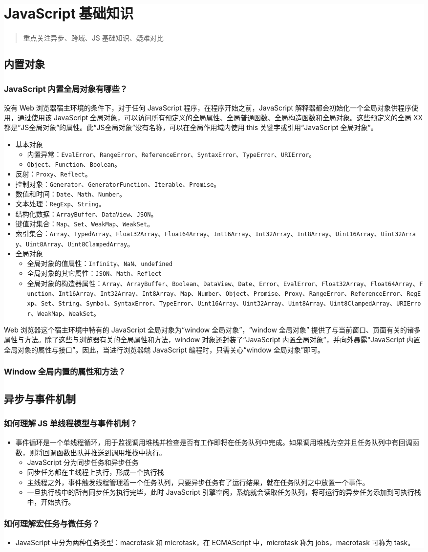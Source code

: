 # JavaScript 基础知识

> 重点关注异步、跨域、JS 基础知识、疑难对比

## 内置对象

### JavaScript 内置全局对象有哪些？

没有 Web 浏览器宿主环境的条件下，对于任何 JavaScript 程序，在程序开始之前，JavaScript 解释器都会初始化一个全局对象供程序使用，通过使用该 JavaScript 全局对象，可以访问所有预定义的全局属性、全局普通函数、全局构造函数和全局对象。这些预定义的全局 XX 都是“JS全局对象”的属性。此“JS全局对象”没有名称，可以在全局作用域内使用 this 关键字或引用“JavaScript 全局对象”。

- 基本对象
  - 内置异常：`EvalError`、`RangeError`、`ReferenceError`、`SyntaxError`、`TypeError`、`URIError`。
  - `Object`、`Function`、`Boolean`。
- 反射：`Proxy`、`Reflect`。
- 控制对象：`Generator`、`GeneratorFunction`、`Iterable`、`Promise`。
- 数值和时间：`Date`、`Math`、`Number`。
- 文本处理：`RegExp`、`String`。
- 结构化数据：`ArrayBuffer`、`DataView`、`JSON`。
- 键值对集合：`Map`、`Set`、`WeakMap`、`WeakSet`。
- 索引集合：`Array`、`TypedArray`、`Float32Array`、`Float64Array`、`Int16Array`、`Int32Array`、`Int8Array`、`Uint16Array`、`Uint32Array`、`Uint8Array`、`Uint8ClampedArray`。
- 全局对象
  - 全局对象的值属性：`Infinity`、`NaN`、`undefined`
  - 全局对象的其它属性：`JSON`、`Math`、`Reflect`
  - 全局对象的构造器属性：`Array`、`ArrayBuffer`、`Boolean`、`DataView`、`Date`、`Error`、`EvalError`、`Float32Array`、`Float64Array`、`Function`、`Int16Array`、`Int32Array`、`Int8Array`、`Map`、`Number`、`Object`、`Promise`、`Proxy`、`RangeError`、`ReferenceError`、`RegExp`、`Set`、`String`、`Symbol`、`SyntaxError`、`TypeError`、`Uint16Array`、`Uint32Array`、`Uint8Array`、`Uint8ClampedArray`、`URIError`、`WeakMap`、`WeakSet`。

Web 浏览器这个宿主环境中特有的 JavaScript 全局对象为“window 全局对象”，“window 全局对象” 提供了与当前窗口、页面有关的诸多属性与方法。除了这些与浏览器有关的全局属性和方法，window 对象还封装了“JavaScript 内置全局对象”，并向外暴露“JavaScript 内置全局对象的属性与接口”。因此，当进行浏览器端 JavaScript 编程时，只需关心“window 全局对象”即可。

### Window 全局内置的属性和方法？

## 异步与事件机制

### 如何理解 JS 单线程模型与事件机制？

* 事件循环是一个单线程循环，用于监视调用堆栈并检查是否有工作即将在任务队列中完成。如果调用堆栈为空并且任务队列中有回调函数，则将回调函数出队并推送到调用堆栈中执行。
  * JavaScript 分为同步任务和异步任务
  * 同步任务都在主线程上执行，形成一个执行栈
  * 主线程之外，事件触发线程管理着一个任务队列，只要异步任务有了运行结果，就在任务队列之中放置一个事件。
  * 一旦执行栈中的所有同步任务执行完毕，此时 JavaScript 引擎空闲，系统就会读取任务队列，将可运行的异步任务添加到可执行栈中，开始执行。

### 如何理解宏任务与微任务？

* JavaScript 中分为两种任务类型：macrotask 和 microtask，在 ECMAScript 中，microtask 称为 jobs，macrotask 可称为 task。
